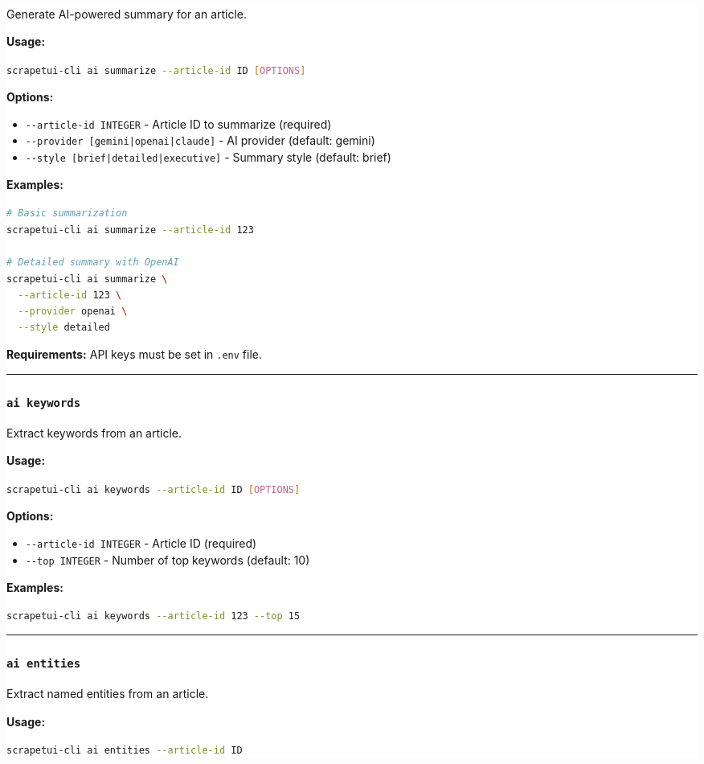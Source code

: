 Generate AI-powered summary for an article.

**Usage:**
```bash
scrapetui-cli ai summarize --article-id ID [OPTIONS]
```

**Options:**
- `--article-id INTEGER` - Article ID to summarize (required)
- `--provider [gemini|openai|claude]` - AI provider (default: gemini)
- `--style [brief|detailed|executive]` - Summary style (default: brief)

**Examples:**

```bash
# Basic summarization
scrapetui-cli ai summarize --article-id 123

# Detailed summary with OpenAI
scrapetui-cli ai summarize \
  --article-id 123 \
  --provider openai \
  --style detailed
```

**Requirements:** API keys must be set in `.env` file.

---

### `ai keywords`

Extract keywords from an article.

**Usage:**
```bash
scrapetui-cli ai keywords --article-id ID [OPTIONS]
```

**Options:**
- `--article-id INTEGER` - Article ID (required)
- `--top INTEGER` - Number of top keywords (default: 10)

**Examples:**

```bash
scrapetui-cli ai keywords --article-id 123 --top 15
```

---

### `ai entities`

Extract named entities from an article.

**Usage:**
```bash
scrapetui-cli ai entities --article-id ID
```
